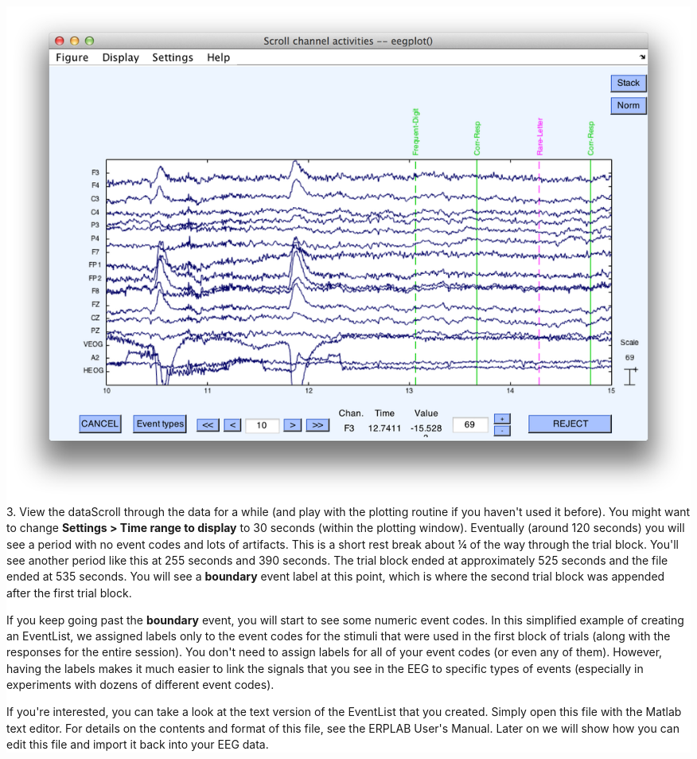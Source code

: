   ![GUI](./images/Tutorial/Tutorial_Advanced-EventList-Options_9.png)
3. View the dataScroll through the data for a while (and play with the plotting routine if you haven't used it before). You might want to change **Settings > Time range to display** to 30 seconds (within the plotting window). Eventually (around 120 seconds) you will see a period with no event codes and lots of artifacts. This is a short rest break about ¼ of the way through the trial block. You'll see another period like this at 255 seconds and 390 seconds. The trial block ended at approximately 525 seconds and the file ended at 535 seconds. You will see a **boundary** event label at this point, which is where the second trial block was appended after the first trial block.  

  If you keep going past the **boundary** event, you will start to see some numeric event codes. In this simplified example of creating an EventList, we assigned labels only to the event codes for the stimuli that were used in the first block of trials (along with the responses for the entire session). You don't need to assign labels for all of your event codes (or even any of them). However, having the labels makes it much easier to link the signals that you see in the EEG to specific types of events (especially in experiments with dozens of different event codes).  

  If you're interested, you can take a look at the text version of the EventList that you created. Simply open this file with the Matlab text editor. For details on the contents and format of this file, see the ERPLAB User's Manual. Later on we will show how you can edit this file and import it back into your EEG data.
